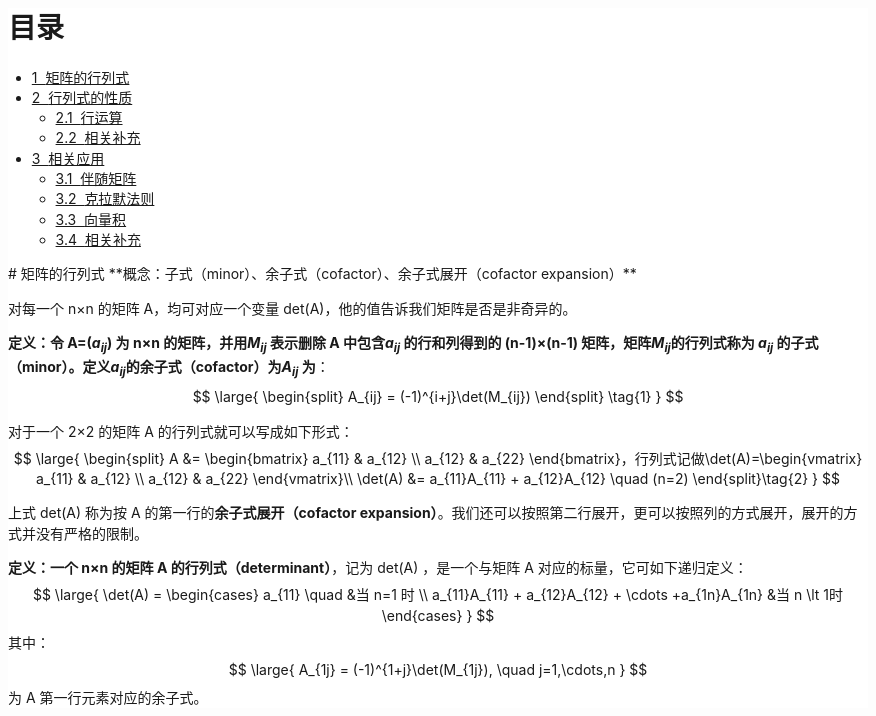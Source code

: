 <h1>目录<span class="tocSkip"></span></h1>
<div class="toc"><ul class="toc-item"><li><span><a href="#矩阵的行列式" data-toc-modified-id="矩阵的行列式-1"><span class="toc-item-num">1&nbsp;&nbsp;</span>矩阵的行列式</a></span></li><li><span><a href="#行列式的性质" data-toc-modified-id="行列式的性质-2"><span class="toc-item-num">2&nbsp;&nbsp;</span>行列式的性质</a></span><ul class="toc-item"><li><span><a href="#行运算" data-toc-modified-id="行运算-2.1"><span class="toc-item-num">2.1&nbsp;&nbsp;</span>行运算</a></span></li><li><span><a href="#相关补充" data-toc-modified-id="相关补充-2.2"><span class="toc-item-num">2.2&nbsp;&nbsp;</span>相关补充</a></span></li></ul></li><li><span><a href="#相关应用" data-toc-modified-id="相关应用-3"><span class="toc-item-num">3&nbsp;&nbsp;</span>相关应用</a></span><ul class="toc-item"><li><span><a href="#伴随矩阵" data-toc-modified-id="伴随矩阵-3.1"><span class="toc-item-num">3.1&nbsp;&nbsp;</span>伴随矩阵</a></span></li><li><span><a href="#克拉默法则" data-toc-modified-id="克拉默法则-3.2"><span class="toc-item-num">3.2&nbsp;&nbsp;</span>克拉默法则</a></span></li><li><span><a href="#向量积" data-toc-modified-id="向量积-3.3"><span class="toc-item-num">3.3&nbsp;&nbsp;</span>向量积</a></span></li><li><span><a href="#相关补充" data-toc-modified-id="相关补充-3.4"><span class="toc-item-num">3.4&nbsp;&nbsp;</span>相关补充</a></span></li></ul></li></ul></div>
# 矩阵的行列式
**概念：子式（minor）、余子式（cofactor）、余子式展开（cofactor expansion）**

对每一个 n×n 的矩阵 A，均可对应一个变量 det(A)，他的值告诉我们矩阵是否是非奇异的。

**定义：令 A=($a_{ij}$) 为 n×n 的矩阵，并用$M_{ij}$ 表示删除 A 中包含$a_{ij}$ 的行和列得到的 (n-1)×(n-1) 矩阵，矩阵$M_{ij}$的行列式称为 $a_{ij}$ 的子式（minor）。定义$a_{ij}$的余子式（cofactor）为$A_{ij}$ 为**：
$$
\large{
\begin{split}
A_{ij} = (-1)^{i+j}\det(M_{ij})
\end{split} \tag{1}
}
$$

对于一个 2×2 的矩阵 A 的行列式就可以写成如下形式：
$$
\large{
\begin{split}
A &= \begin{bmatrix}
a_{11} & a_{12} \\
a_{12} & a_{22}
\end{bmatrix}，行列式记做\det(A)=\begin{vmatrix}
a_{11} & a_{12} \\
a_{12} & a_{22}
\end{vmatrix}\\
\det(A) &= a_{11}A_{11} + a_{12}A_{12} \quad (n=2) 
\end{split}\tag{2}
}
$$

上式 det(A) 称为按 A 的第一行的**余子式展开（cofactor expansion）**。我们还可以按照第二行展开，更可以按照列的方式展开，展开的方式并没有严格的限制。

**定义：**一个 n×n 的矩阵 A 的**行列式（determinant）**，记为 det(A) ，是一个与矩阵 A 对应的标量，它可如下递归定义：
$$
\large{
\det(A) = \begin{cases}
a_{11} \quad &当 n=1 时 \\ 
a_{11}A_{11} + a_{12}A_{12} + \cdots +a_{1n}A_{1n} &当 n \lt 1时
\end{cases}
}
$$
其中：
$$
\large{
A_{1j} = (-1)^{1+j}\det(M_{1j}), \quad j=1,\cdots,n
}
$$
为 A 第一行元素对应的余子式。

